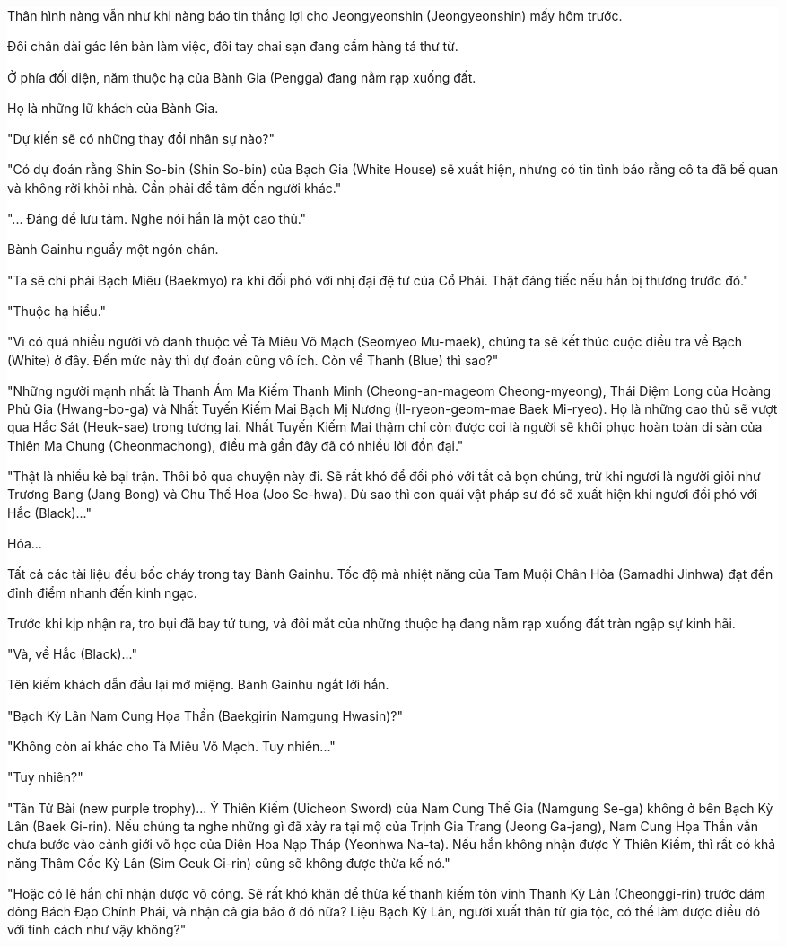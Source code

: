 Thân hình nàng vẫn như khi nàng báo tin thắng lợi cho Jeongyeonshin (Jeongyeonshin) mấy hôm trước.

Đôi chân dài gác lên bàn làm việc, đôi tay chai sạn đang cầm hàng tá thư từ.

Ở phía đối diện, năm thuộc hạ của Bành Gia (Pengga) đang nằm rạp xuống đất.

Họ là những lữ khách của Bành Gia.

"Dự kiến sẽ có những thay đổi nhân sự nào?"

"Có dự đoán rằng Shin So-bin (Shin So-bin) của Bạch Gia (White House) sẽ xuất hiện, nhưng có tin tình báo rằng cô ta đã bế quan và không rời khỏi nhà. Cần phải để tâm đến người khác."

"... Đáng để lưu tâm. Nghe nói hắn là một cao thủ."

Bành Gainhu nguẩy một ngón chân.

"Ta sẽ chỉ phái Bạch Miêu (Baekmyo) ra khi đối phó với nhị đại đệ tử của Cổ Phái. Thật đáng tiếc nếu hắn bị thương trước đó."

"Thuộc hạ hiểu."

"Vì có quá nhiều người vô danh thuộc về Tà Miêu Võ Mạch (Seomyeo Mu-maek), chúng ta sẽ kết thúc cuộc điều tra về Bạch (White) ở đây. Đến mức này thì dự đoán cũng vô ích. Còn về Thanh (Blue) thì sao?"

"Những người mạnh nhất là Thanh Ám Ma Kiếm Thanh Minh (Cheong-an-mageom Cheong-myeong), Thái Diệm Long của Hoàng Phủ Gia (Hwang-bo-ga) và Nhất Tuyến Kiếm Mai Bạch Mị Nương (Il-ryeon-geom-mae Baek Mi-ryeo). Họ là những cao thủ sẽ vượt qua Hắc Sát (Heuk-sae) trong tương lai. Nhất Tuyến Kiếm Mai thậm chí còn được coi là người sẽ khôi phục hoàn toàn di sản của Thiên Ma Chung (Cheonmachong), điều mà gần đây đã có nhiều lời đồn đại."

"Thật là nhiều kẻ bại trận. Thôi bỏ qua chuyện này đi. Sẽ rất khó để đối phó với tất cả bọn chúng, trừ khi ngươi là người giỏi như Trương Bang (Jang Bong) và Chu Thế Hoa (Joo Se-hwa). Dù sao thì con quái vật pháp sư đó sẽ xuất hiện khi ngươi đối phó với Hắc (Black)..."

Hỏa...

Tất cả các tài liệu đều bốc cháy trong tay Bành Gainhu. Tốc độ mà nhiệt năng của Tam Muội Chân Hỏa (Samadhi Jinhwa) đạt đến đỉnh điểm nhanh đến kinh ngạc.

Trước khi kịp nhận ra, tro bụi đã bay tứ tung, và đôi mắt của những thuộc hạ đang nằm rạp xuống đất tràn ngập sự kinh hãi.

"Và, về Hắc (Black)..."

Tên kiếm khách dẫn đầu lại mở miệng. Bành Gainhu ngắt lời hắn.

"Bạch Kỳ Lân Nam Cung Họa Thần (Baekgirin Namgung Hwasin)?"

"Không còn ai khác cho Tà Miêu Võ Mạch. Tuy nhiên..."

"Tuy nhiên?"

"Tân Tử Bài (new purple trophy)... Ỷ Thiên Kiếm (Uicheon Sword) của Nam Cung Thế Gia (Namgung Se-ga) không ở bên Bạch Kỳ Lân (Baek Gi-rin). Nếu chúng ta nghe những gì đã xảy ra tại mộ của Trịnh Gia Trang (Jeong Ga-jang), Nam Cung Họa Thần vẫn chưa bước vào cảnh giới võ học của Diên Hoa Nạp Tháp (Yeonhwa Na-ta). Nếu hắn không nhận được Ỷ Thiên Kiếm, thì rất có khả năng Thâm Cốc Kỳ Lân (Sim Geuk Gi-rin) cũng sẽ không được thừa kế nó."

"Hoặc có lẽ hắn chỉ nhận được võ công. Sẽ rất khó khăn để thừa kế thanh kiếm tôn vinh Thanh Kỳ Lân (Cheonggi-rin) trước đám đông Bách Đạo Chính Phái, và nhận cả gia bảo ở đó nữa? Liệu Bạch Kỳ Lân, người xuất thân từ gia tộc, có thể làm được điều đó với tính cách như vậy không?"
